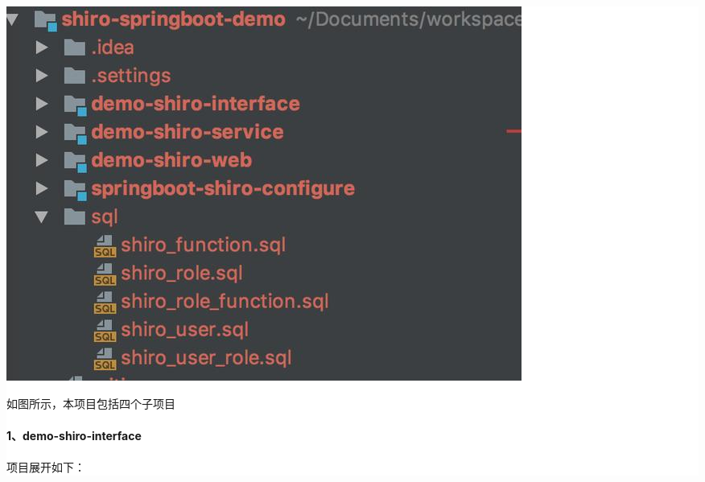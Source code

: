 ![Shiro整合springboot，freemaker，redis（含权限系统完整源码）](./shrio.assets/EBzIN37.jpg)

如图所示，本项目包括四个子项目

#### 1、demo-shiro-interface

项目展开如下：
